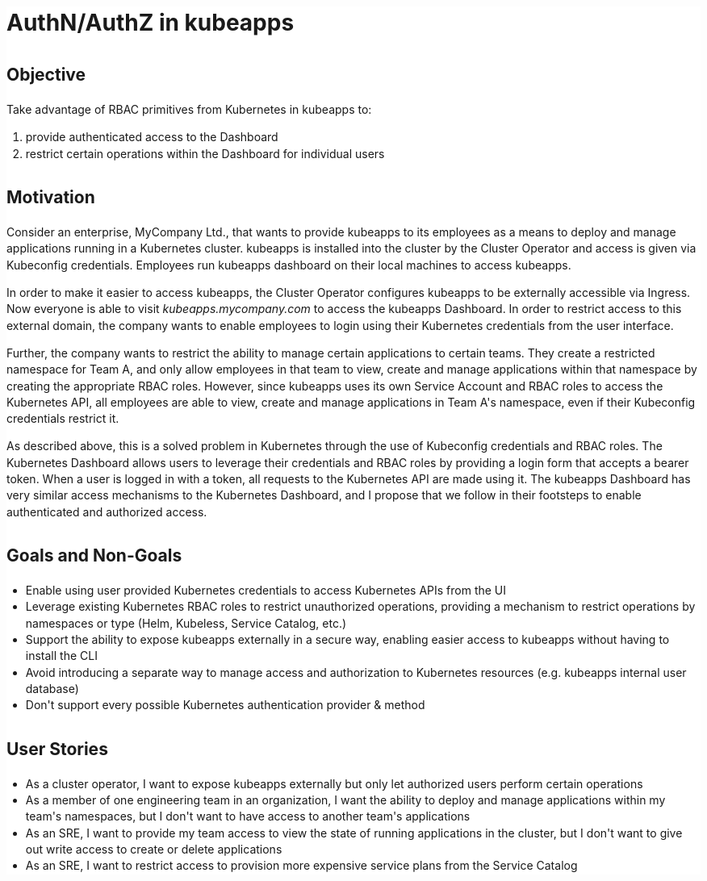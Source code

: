 # AuthN/AuthZ in kubeapps

## Objective

Take advantage of RBAC primitives from Kubernetes in kubeapps to:

1.  provide authenticated access to the Dashboard
1.  restrict certain operations within the Dashboard for individual users

## Motivation

Consider an enterprise, MyCompany Ltd., that wants to provide kubeapps to its employees as a means to deploy and manage applications running in a Kubernetes cluster. kubeapps is installed into the cluster by the Cluster Operator and access is given via Kubeconfig credentials. Employees run kubeapps dashboard on their local machines to access kubeapps.

In order to make it easier to access kubeapps, the Cluster Operator configures kubeapps to be externally accessible via Ingress. Now everyone is able to visit _kubeapps.mycompany.com_ to access the kubeapps Dashboard. In order to restrict access to this external domain, the company wants to enable employees to login using their Kubernetes credentials from the user interface.

Further, the company wants to restrict the ability to manage certain applications to certain teams. They create a restricted namespace for Team A, and only allow employees in that team to view, create and manage applications within that namespace by creating the appropriate RBAC roles. However, since kubeapps uses its own Service Account and RBAC roles to access the Kubernetes API, all employees are able to view, create and manage applications in Team A's namespace, even if their Kubeconfig credentials restrict it.

As described above, this is a solved problem in Kubernetes through the use of Kubeconfig credentials and RBAC roles. The Kubernetes Dashboard allows users to leverage their credentials and RBAC roles by providing a login form that accepts a bearer token. When a user is logged in with a token, all requests to the Kubernetes API are made using it. The kubeapps Dashboard has very similar access mechanisms to the Kubernetes Dashboard, and I propose that we follow in their footsteps to enable authenticated and authorized access.

## Goals and Non-Goals

* Enable using user provided Kubernetes credentials to access Kubernetes APIs from the UI
* Leverage existing Kubernetes RBAC roles to restrict unauthorized operations, providing a mechanism to restrict operations by namespaces or type (Helm, Kubeless, Service Catalog, etc.)
* Support the ability to expose kubeapps externally in a secure way, enabling easier access to kubeapps without having to install the CLI
* Avoid introducing a separate way to manage access and authorization to Kubernetes resources (e.g. kubeapps internal user database)
* Don't support every possible Kubernetes authentication provider & method

## User Stories

* As a cluster operator, I want to expose kubeapps externally but only let authorized users perform certain operations
* As a member of one engineering team in an organization, I want the ability to deploy and manage applications within my team's namespaces, but I don't want to have access to another team's applications
* As an SRE, I want to provide my team access to view the state of running applications in the cluster, but I don't want to give out write access to create or delete applications
* As an SRE, I want to restrict access to provision more expensive service plans from the Service Catalog
